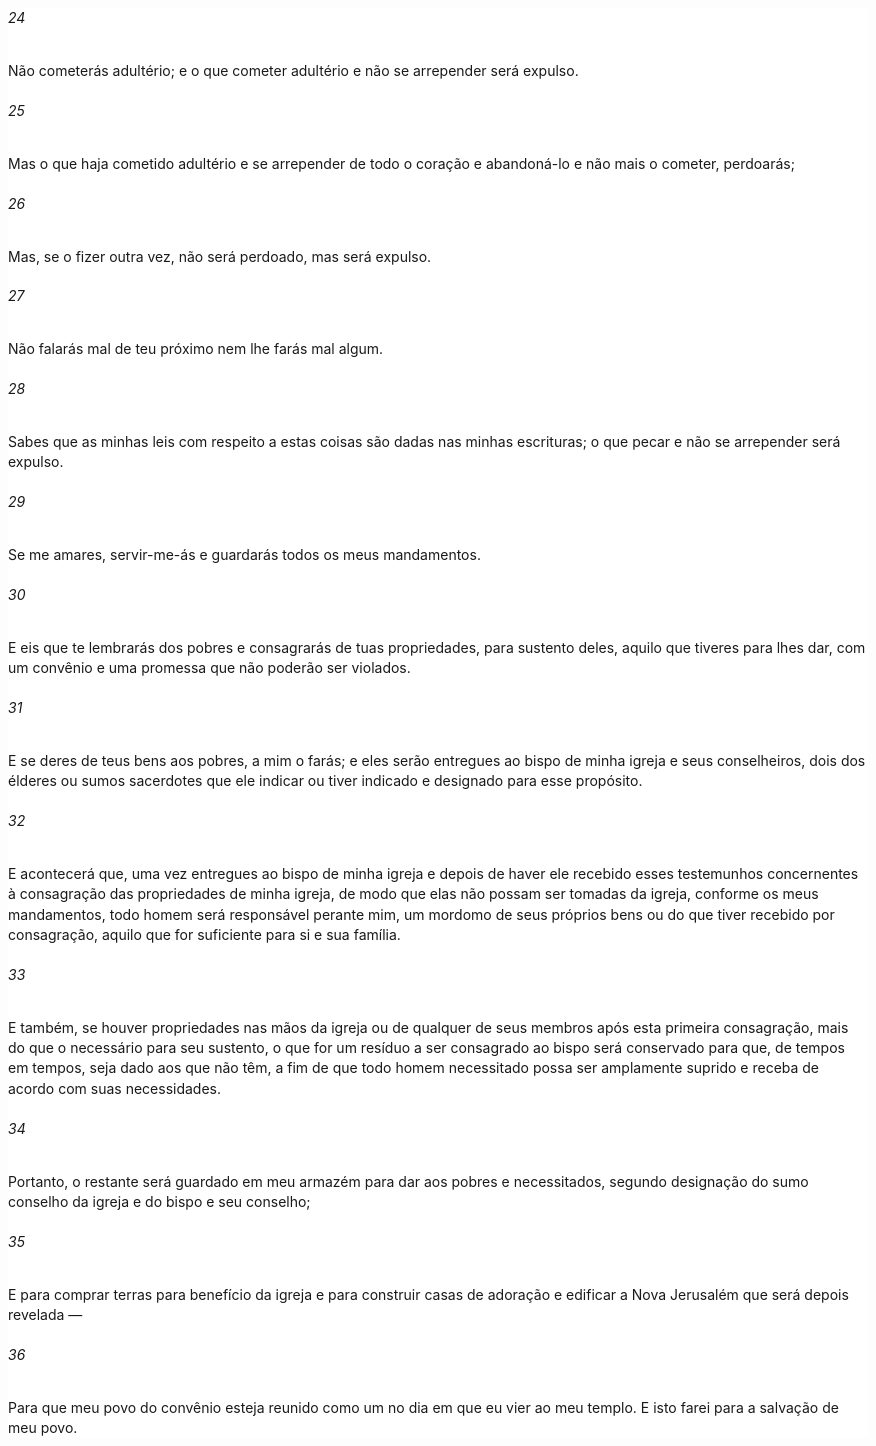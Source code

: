 ###### 24 
Não cometerás adultério; e o que cometer adultério e não se arrepender será expulso.

###### 25 
Mas o que haja cometido adultério e se arrepender de todo o coração e abandoná-lo e não mais o cometer, perdoarás;

###### 26 
Mas, se o fizer outra vez, não será perdoado, mas será expulso.

###### 27 
Não falarás mal de teu próximo nem lhe farás mal algum.

###### 28 
Sabes que as minhas leis com respeito a estas coisas são dadas nas minhas escrituras; o que pecar e não se arrepender será expulso.

###### 29 
Se me amares, servir-me-ás e guardarás todos os meus mandamentos.

###### 30 
E eis que te lembrarás dos pobres e consagrarás de tuas propriedades, para sustento deles, aquilo que tiveres para lhes dar, com um convênio e uma promessa que não poderão ser violados.

###### 31 
E se deres de teus bens aos pobres, a mim o farás; e eles serão entregues ao bispo de minha igreja e seus conselheiros, dois dos élderes ou sumos sacerdotes que ele indicar ou tiver indicado e designado para esse propósito.

###### 32 
E acontecerá que, uma vez entregues ao bispo de minha igreja e depois de haver ele recebido esses testemunhos concernentes à consagração das propriedades de minha igreja, de modo que elas não possam ser tomadas da igreja, conforme os meus mandamentos, todo homem será responsável perante mim, um mordomo de seus próprios bens ou do que tiver recebido por consagração, aquilo que for suficiente para si e sua família.

###### 33 
E também, se houver propriedades nas mãos da igreja ou de qualquer de seus membros após esta primeira consagração, mais do que o necessário para seu sustento, o que for um resíduo a ser consagrado ao bispo será conservado para que, de tempos em tempos, seja dado aos que não têm, a fim de que todo homem necessitado possa ser amplamente suprido e receba de acordo com suas necessidades.

###### 34 
Portanto, o restante será guardado em meu armazém para dar aos pobres e necessitados, segundo designação do sumo conselho da igreja e do bispo e seu conselho;

###### 35 
E para comprar terras para benefício da igreja e para construir casas de adoração e edificar a Nova Jerusalém que será depois revelada —

###### 36 
Para que meu povo do convênio esteja reunido como um no dia em que eu vier ao meu templo. E isto farei para a salvação de meu povo.
